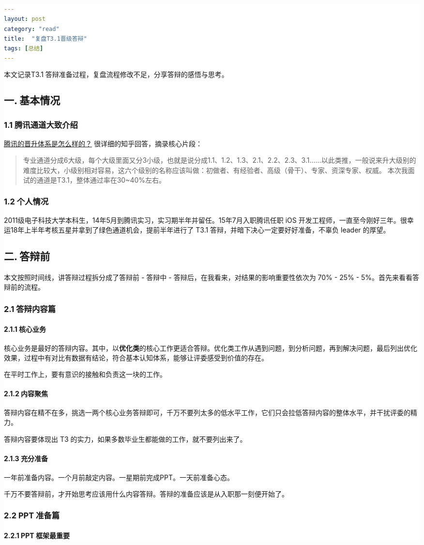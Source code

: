 ```yaml
---
layout: post
category: "read"
title:  "复盘T3.1晋级答辩"
tags: [总结]
---
```


本文记录T3.1 答辩准备过程，复盘流程修改不足，分享答辩的感悟与思考。

## 一. 基本情况

### 1.1 腾讯通道大致介绍
[腾讯的晋升体系是怎么样的？](https://www.zhihu.com/question/20295934)
很详细的知乎回答，摘录核心片段：

> 专业通道分成6大级，每个大级里面又分3小级，也就是说分成1.1、1.2、1.3、2.1、2.2、2.3、3.1……以此类推，一般说来升大级别的难度比较大，小级别相对容易，这六个级别的名称应该叫做：初做者、有经验者、高级（骨干）、专家、资深专家、权威。
本次我面试的通道是T3.1，整体通过率在30~40%左右。

### 1.2 个人情况

2011级电子科技大学本科生，14年5月到腾讯实习，实习期半年并留任。15年7月入职腾讯任职 iOS 开发工程师，一直至今刚好三年。很幸运18年上半年考核五星并拿到了绿色通道机会，提前半年进行了 T3.1 答辩，并暗下决心一定要好好准备，不辜负 leader 的厚望。

## 二. 答辩前 

本文按照时间线，讲答辩过程拆分成了答辩前 - 答辩中 - 答辩后，在我看来，对结果的影响重要性依次为 70% - 25% - 5%。首先来看看答辩前的流程。

### 2.1 答辩内容篇

#### 2.1.1 核心业务

核心业务是最好的答辩内容。其中，以**优化类**的核心工作更适合答辩。优化类工作从遇到问题，到分析问题，再到解决问题，最后列出优化效果，过程中有对比有数据有结论，符合基本认知体系，能够让评委感受到价值的存在。

在平时工作上，要有意识的接触和负责这一块的工作。

#### 2.1.2 内容聚焦

答辩内容在精不在多，挑选一两个核心业务答辩即可，千万不要列太多的低水平工作，它们只会拉低答辩内容的整体水平，并干扰评委的精力。

答辩内容要体现出 T3 的实力，如果多数毕业生都能做的工作，就不要列出来了。

#### 2.1.3 充分准备

一年前准备内容。一个月前敲定内容。一星期前完成PPT。一天前准备心态。

千万不要答辩前，才开始思考应该用什么内容答辩。答辩的准备应该是从入职那一刻便开始了。

### 2.2 PPT 准备篇

#### 2.2.1 PPT 框架最重要
